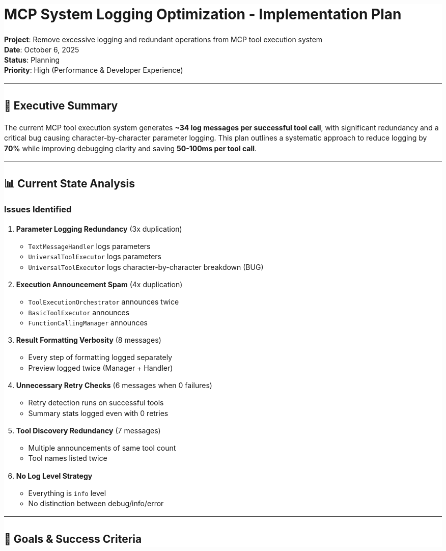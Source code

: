 # MCP System Logging Optimization - Implementation Plan

**Project**: Remove excessive logging and redundant operations from MCP tool execution system  
**Date**: October 6, 2025  
**Status**: Planning  
**Priority**: High (Performance & Developer Experience)

---

## 🎯 Executive Summary

The current MCP tool execution system generates **~34 log messages per successful tool call**, with significant redundancy and a critical bug causing character-by-character parameter logging. This plan outlines a systematic approach to reduce logging by **70%** while improving debugging clarity and saving **50-100ms per tool call**.

---

## 📊 Current State Analysis

### Issues Identified

1. **Parameter Logging Redundancy** (3x duplication)
   - `TextMessageHandler` logs parameters
   - `UniversalToolExecutor` logs parameters
   - `UniversalToolExecutor` logs character-by-character breakdown (BUG)

2. **Execution Announcement Spam** (4x duplication)
   - `ToolExecutionOrchestrator` announces twice
   - `BasicToolExecutor` announces
   - `FunctionCallingManager` announces

3. **Result Formatting Verbosity** (8 messages)
   - Every step of formatting logged separately
   - Preview logged twice (Manager + Handler)

4. **Unnecessary Retry Checks** (6 messages when 0 failures)
   - Retry detection runs on successful tools
   - Summary stats logged even with 0 retries

5. **Tool Discovery Redundancy** (7 messages)
   - Multiple announcements of same tool count
   - Tool names listed twice

6. **No Log Level Strategy**
   - Everything is `info` level
   - No distinction between debug/info/error

---

## 🎯 Goals & Success Criteria
